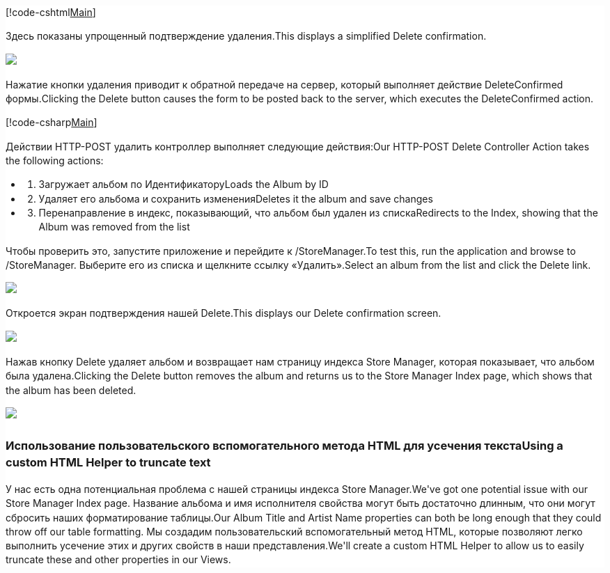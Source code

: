 [!code-cshtml[Main](mvc-music-store-part-5/samples/sample14.cshtml)]

<span data-ttu-id="f6c36-235">Здесь показаны упрощенный подтверждение удаления.</span><span class="sxs-lookup"><span data-stu-id="f6c36-235">This displays a simplified Delete confirmation.</span></span>

![](mvc-music-store-part-5/_static/image13.png)

<span data-ttu-id="f6c36-236">Нажатие кнопки удаления приводит к обратной передаче на сервер, который выполняет действие DeleteConfirmed формы.</span><span class="sxs-lookup"><span data-stu-id="f6c36-236">Clicking the Delete button causes the form to be posted back to the server, which executes the DeleteConfirmed action.</span></span>

[!code-csharp[Main](mvc-music-store-part-5/samples/sample15.cs)]

<span data-ttu-id="f6c36-237">Действии HTTP-POST удалить контроллер выполняет следующие действия:</span><span class="sxs-lookup"><span data-stu-id="f6c36-237">Our HTTP-POST Delete Controller Action takes the following actions:</span></span>

- 1. <span data-ttu-id="f6c36-238">Загружает альбом по Идентификатору</span><span class="sxs-lookup"><span data-stu-id="f6c36-238">Loads the Album by ID</span></span>
- 2. <span data-ttu-id="f6c36-239">Удаляет его альбома и сохранить изменения</span><span class="sxs-lookup"><span data-stu-id="f6c36-239">Deletes it the album and save changes</span></span>
- 3. <span data-ttu-id="f6c36-240">Перенаправление в индекс, показывающий, что альбом был удален из списка</span><span class="sxs-lookup"><span data-stu-id="f6c36-240">Redirects to the Index, showing that the Album was removed from the list</span></span>

<span data-ttu-id="f6c36-241">Чтобы проверить это, запустите приложение и перейдите к /StoreManager.</span><span class="sxs-lookup"><span data-stu-id="f6c36-241">To test this, run the application and browse to /StoreManager.</span></span> <span data-ttu-id="f6c36-242">Выберите его из списка и щелкните ссылку «Удалить».</span><span class="sxs-lookup"><span data-stu-id="f6c36-242">Select an album from the list and click the Delete link.</span></span>

![](mvc-music-store-part-5/_static/image14.png)

<span data-ttu-id="f6c36-243">Откроется экран подтверждения нашей Delete.</span><span class="sxs-lookup"><span data-stu-id="f6c36-243">This displays our Delete confirmation screen.</span></span>

![](mvc-music-store-part-5/_static/image15.png)

<span data-ttu-id="f6c36-244">Нажав кнопку Delete удаляет альбом и возвращает нам страницу индекса Store Manager, которая показывает, что альбом была удалена.</span><span class="sxs-lookup"><span data-stu-id="f6c36-244">Clicking the Delete button removes the album and returns us to the Store Manager Index page, which shows that the album has been deleted.</span></span>

![](mvc-music-store-part-5/_static/image16.png)

### <a name="using-a-custom-html-helper-to-truncate-text"></a><span data-ttu-id="f6c36-245">Использование пользовательского вспомогательного метода HTML для усечения текста</span><span class="sxs-lookup"><span data-stu-id="f6c36-245">Using a custom HTML Helper to truncate text</span></span>

<span data-ttu-id="f6c36-246">У нас есть одна потенциальная проблема с нашей страницы индекса Store Manager.</span><span class="sxs-lookup"><span data-stu-id="f6c36-246">We've got one potential issue with our Store Manager Index page.</span></span> <span data-ttu-id="f6c36-247">Название альбома и имя исполнителя свойства могут быть достаточно длинным, что они могут сбросить наших форматирование таблицы.</span><span class="sxs-lookup"><span data-stu-id="f6c36-247">Our Album Title and Artist Name properties can both be long enough that they could throw off our table formatting.</span></span> <span data-ttu-id="f6c36-248">Мы создадим пользовательский вспомогательный метод HTML, которые позволяют легко выполнить усечение этих и других свойств в наши представления.</span><span class="sxs-lookup"><span data-stu-id="f6c36-248">We'll create a custom HTML Helper to allow us to easily truncate these and other properties in our Views.</span></span>
